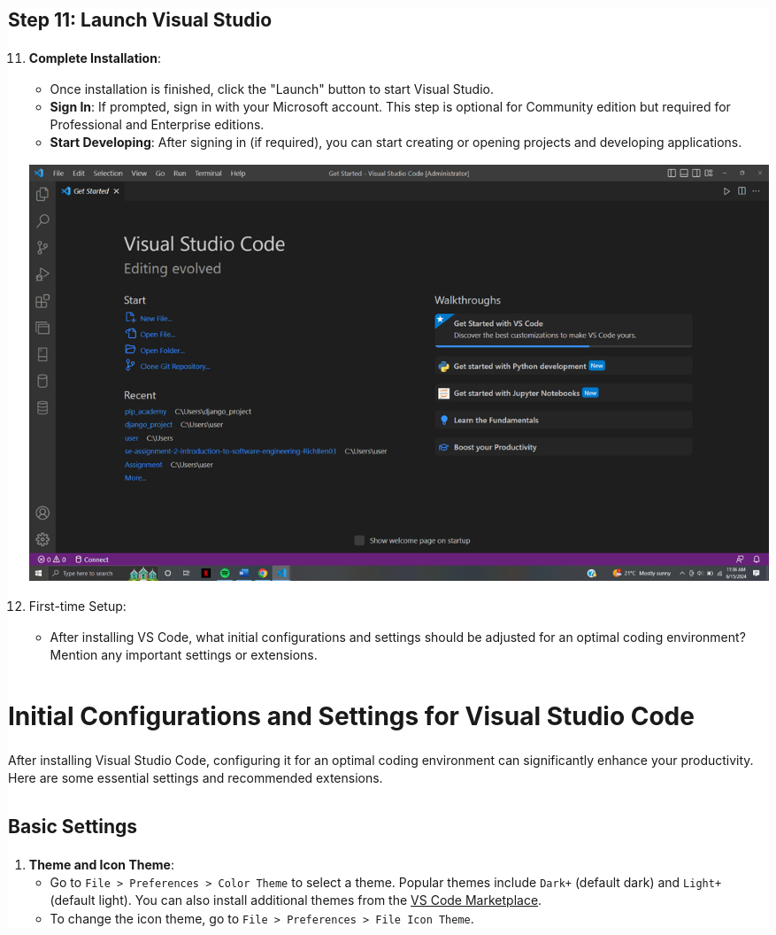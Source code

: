 ## Step 11: Launch Visual Studio
11. **Complete Installation**:
    - Once installation is finished, click the "Launch" button to start Visual Studio.
    - **Sign In**: If prompted, sign in with your Microsoft account. This step is optional for Community edition but required for Professional and Enterprise editions.
    - **Start Developing**: After signing in (if required), you can start creating or opening projects and developing applications.

    ![Screenshot](Screenshot353.png)

 

2. First-time Setup:
   - After installing VS Code, what initial configurations and settings should be adjusted for an optimal coding environment? Mention any important settings or extensions.
   
# Initial Configurations and Settings for Visual Studio Code

After installing Visual Studio Code, configuring it for an optimal coding environment can significantly enhance your productivity. Here are some essential settings and recommended extensions.

## Basic Settings

1. **Theme and Icon Theme**:
    - Go to `File > Preferences > Color Theme` to select a theme. Popular themes include `Dark+` (default dark) and `Light+` (default light). You can also install additional themes from the [VS Code Marketplace](https://marketplace.visualstudio.com/VSCode).
    - To change the icon theme, go to `File > Preferences > File Icon Theme`.
